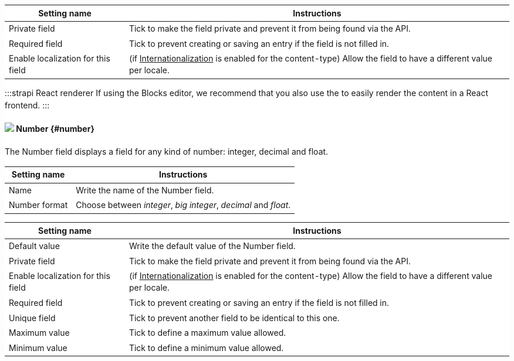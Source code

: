 <TabItem value="advanced" label="Advanced settings">

| Setting name   | Instructions                                                                |
|----------------|-----------------------------------------------------------------------------|
| Private field  | Tick to make the field private and prevent it from being found via the API. |
| Required field | Tick to prevent creating or saving an entry if the field is not filled in.  |
| Enable localization for this field | (if [Internationalization](/cms/features/internationalization) is enabled for the content-type) Allow the field to have a different value per locale. |

</TabItem>

</Tabs>

:::strapi React renderer
If using the Blocks editor, we recommend that you also use the <ExternalLink to="https://github.com/strapi/blocks-react-renderer" text="Strapi Blocks React Renderer"/> to easily render the content in a React frontend.
:::

#### <img width="28" src="/img/assets/icons/v5/ctb_number.svg" /> Number {#number}

The Number field displays a field for any kind of number: integer, decimal and float.

<Tabs>

<TabItem value="base" label="Base settings">

| Setting name  | Instructions                                                    |
|---------------|-----------------------------------------------------------------|
| Name          | Write the name of the Number field.                             |
| Number format | Choose between *integer*, *big integer*, *decimal* and *float*. |

</TabItem>

<TabItem value="advanced" label="Advanced settings">

| Setting name   | Instructions                                                                |
|----------------|-----------------------------------------------------------------------------|
| Default value  | Write the default value of the Number field.                                |
| Private field  | Tick to make the field private and prevent it from being found via the API. |
| Enable localization for this field | (if [Internationalization](/cms/features/internationalization) is enabled for the content-type) Allow the field to have a different value per locale. |
| Required field | Tick to prevent creating or saving an entry if the field is not filled in.  |
| Unique field   | Tick to prevent another field to be identical to this one.                  |
| Maximum value  | Tick to define a maximum value allowed.                      |
| Minimum value  | Tick to define a minimum value allowed.                      |

</TabItem>

</Tabs>
